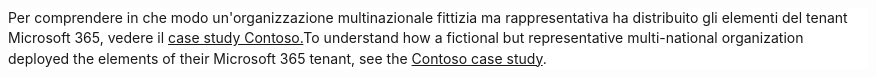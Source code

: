 <span data-ttu-id="3b7dc-232">Per comprendere in che modo un'organizzazione multinazionale fittizia ma rappresentativa ha distribuito gli elementi del tenant Microsoft 365, vedere il [case study Contoso.](../enterprise/contoso-case-study.md)</span><span class="sxs-lookup"><span data-stu-id="3b7dc-232">To understand how a fictional but representative multi-national organization deployed the elements of their Microsoft 365 tenant, see the [Contoso case study](../enterprise/contoso-case-study.md).</span></span>
